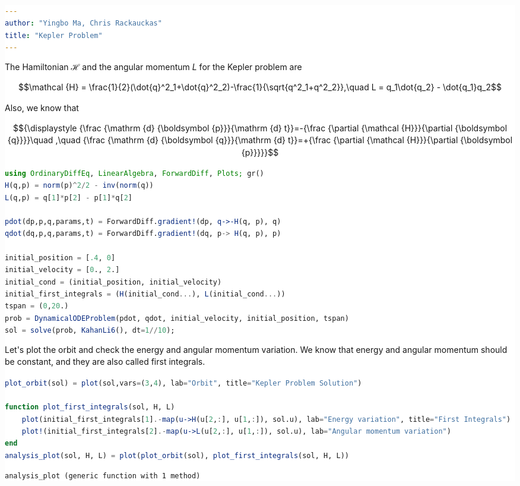 ```yaml
---
author: "Yingbo Ma, Chris Rackauckas"
title: "Kepler Problem"
---
```



The Hamiltonian $\mathcal {H}$ and the angular momentum $L$ for the Kepler problem are

$$\mathcal {H} = \frac{1}{2}(\dot{q}^2_1+\dot{q}^2_2)-\frac{1}{\sqrt{q^2_1+q^2_2}},\quad
L = q_1\dot{q_2} - \dot{q_1}q_2$$

Also, we know that

$${\displaystyle {\frac {\mathrm {d} {\boldsymbol {p}}}{\mathrm {d} t}}=-{\frac {\partial {\mathcal {H}}}{\partial {\boldsymbol {q}}}}\quad ,\quad {\frac {\mathrm {d} {\boldsymbol {q}}}{\mathrm {d} t}}=+{\frac {\partial {\mathcal {H}}}{\partial {\boldsymbol {p}}}}}$$

```julia
using OrdinaryDiffEq, LinearAlgebra, ForwardDiff, Plots; gr()
H(q,p) = norm(p)^2/2 - inv(norm(q))
L(q,p) = q[1]*p[2] - p[1]*q[2]

pdot(dp,p,q,params,t) = ForwardDiff.gradient!(dp, q->-H(q, p), q)
qdot(dq,p,q,params,t) = ForwardDiff.gradient!(dq, p-> H(q, p), p)

initial_position = [.4, 0]
initial_velocity = [0., 2.]
initial_cond = (initial_position, initial_velocity)
initial_first_integrals = (H(initial_cond...), L(initial_cond...))
tspan = (0,20.)
prob = DynamicalODEProblem(pdot, qdot, initial_velocity, initial_position, tspan)
sol = solve(prob, KahanLi6(), dt=1//10);
```




Let's plot the orbit and check the energy and angular momentum variation. We know that energy and angular momentum should be constant, and they are also called first integrals.

```julia
plot_orbit(sol) = plot(sol,vars=(3,4), lab="Orbit", title="Kepler Problem Solution")

function plot_first_integrals(sol, H, L)
    plot(initial_first_integrals[1].-map(u->H(u[2,:], u[1,:]), sol.u), lab="Energy variation", title="First Integrals")
    plot!(initial_first_integrals[2].-map(u->L(u[2,:], u[1,:]), sol.u), lab="Angular momentum variation")
end
analysis_plot(sol, H, L) = plot(plot_orbit(sol), plot_first_integrals(sol, H, L))
```

```
analysis_plot (generic function with 1 method)
```
